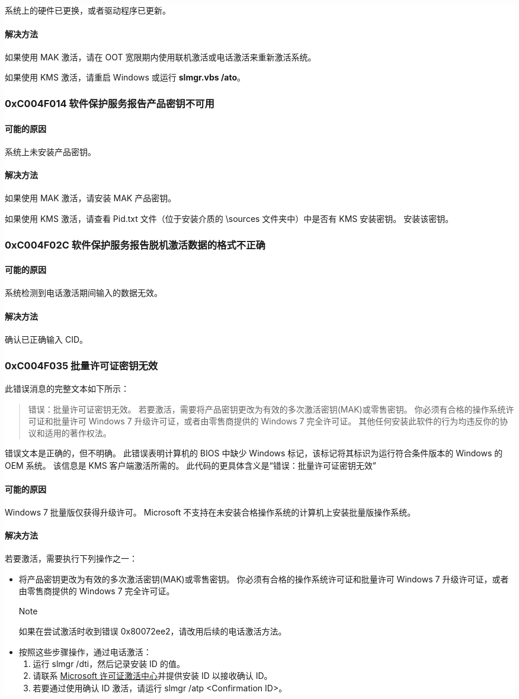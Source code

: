 系统上的硬件已更换，或者驱动程序已更新。  

#### <a name="resolution"></a>解决方法

如果使用 MAK 激活，请在 OOT 宽限期内使用联机激活或电话激活来重新激活系统。  

如果使用 KMS 激活，请重启 Windows 或运行 **slmgr.vbs /ato**。

### <a name="0xc004f014-the-software-protection-service-reported-that-the-product-key-is-not-available"></a>0xC004F014 软件保护服务报告产品密钥不可用

#### <a name="possible-cause"></a>可能的原因

系统上未安装产品密钥。  

#### <a name="resolution"></a>解决方法

如果使用 MAK 激活，请安装 MAK 产品密钥。 

如果使用 KMS 激活，请查看 Pid.txt 文件（位于安装介质的 \sources 文件夹中）中是否有 KMS 安装密钥。 安装该密钥。

### <a name="0xc004f02c-the-software-protection-service-reported-that-the-format-for-the-offline-activation-data-is-incorrect"></a>0xC004F02C 软件保护服务报告脱机激活数据的格式不正确

#### <a name="possible-cause"></a>可能的原因

系统检测到电话激活期间输入的数据无效。  

#### <a name="resolution"></a>解决方法

确认已正确输入 CID。  

### <a name="0xc004f035-invalid-volume-license-key"></a>0xC004F035 批量许可证密钥无效

此错误消息的完整文本如下所示：

> 错误：批量许可证密钥无效。 若要激活，需要将产品密钥更改为有效的多次激活密钥(MAK)或零售密钥。 你必须有合格的操作系统许可证和批量许可 Windows 7 升级许可证，或者由零售商提供的 Windows 7 完全许可证。 其他任何安装此软件的行为均违反你的协议和适用的著作权法。  

错误文本是正确的，但不明确。 此错误表明计算机的 BIOS 中缺少 Windows 标记，该标记将其标识为运行符合条件版本的 Windows 的 OEM 系统。 该信息是 KMS 客户端激活所需的。 此代码的更具体含义是“错误：批量许可证密钥无效”

#### <a name="possible-cause"></a>可能的原因

Windows 7 批量版仅获得升级许可。 Microsoft 不支持在未安装合格操作系统的计算机上安装批量版操作系统。  

#### <a name="resolution"></a>解决方法

若要激活，需要执行下列操作之一：

- 将产品密钥更改为有效的多次激活密钥(MAK)或零售密钥。 你必须有合格的操作系统许可证和批量许可 Windows 7 升级许可证，或者由零售商提供的 Windows 7 完全许可证。
  > [!NOTE]
  > 如果在尝试激活时收到错误 0x80072ee2，请改用后续的电话激活方法。
- 按照这些步骤操作，通过电话激活：
   1. 运行 slmgr /dti，然后记录安装 ID 的值。 </li>
   1. 请联系 [Microsoft 许可证激活中心](https://www.microsoft.com/Licensing/existing-customer/activation-centers)并提供安装 ID 以接收确认 ID。</li>
   1. 若要通过使用确认 ID 激活，请运行 slmgr /atp &lt;Confirmation ID&gt;。
